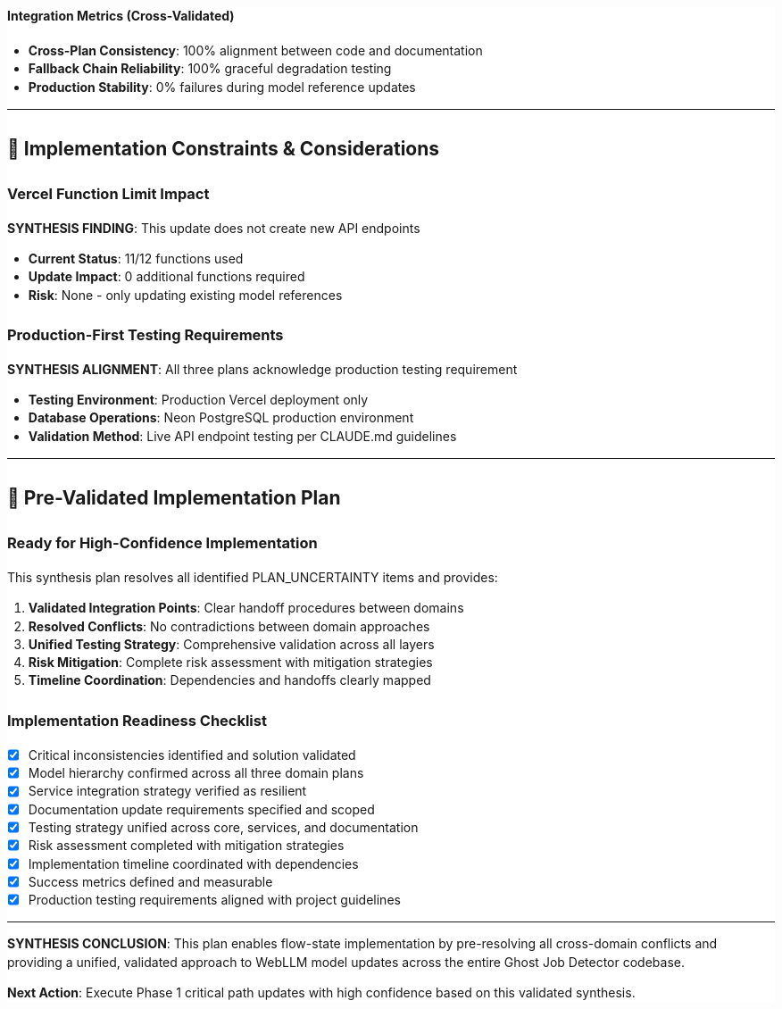 #### Integration Metrics (Cross-Validated)
- **Cross-Plan Consistency**: 100% alignment between code and documentation
- **Fallback Chain Reliability**: 100% graceful degradation testing
- **Production Stability**: 0% failures during model reference updates

---

## 🚨 Implementation Constraints & Considerations

### Vercel Function Limit Impact
**SYNTHESIS FINDING**: This update does not create new API endpoints
- **Current Status**: 11/12 functions used
- **Update Impact**: 0 additional functions required
- **Risk**: None - only updating existing model references

### Production-First Testing Requirements
**SYNTHESIS ALIGNMENT**: All three plans acknowledge production testing requirement
- **Testing Environment**: Production Vercel deployment only
- **Database Operations**: Neon PostgreSQL production environment
- **Validation Method**: Live API endpoint testing per CLAUDE.md guidelines

---

## 📝 Pre-Validated Implementation Plan

### Ready for High-Confidence Implementation

This synthesis plan resolves all identified PLAN_UNCERTAINTY items and provides:

1. **Validated Integration Points**: Clear handoff procedures between domains
2. **Resolved Conflicts**: No contradictions between domain approaches  
3. **Unified Testing Strategy**: Comprehensive validation across all layers
4. **Risk Mitigation**: Complete risk assessment with mitigation strategies
5. **Timeline Coordination**: Dependencies and handoffs clearly mapped

### Implementation Readiness Checklist

- [x] Critical inconsistencies identified and solution validated
- [x] Model hierarchy confirmed across all three domain plans
- [x] Service integration strategy verified as resilient
- [x] Documentation update requirements specified and scoped
- [x] Testing strategy unified across core, services, and documentation
- [x] Risk assessment completed with mitigation strategies
- [x] Implementation timeline coordinated with dependencies
- [x] Success metrics defined and measurable
- [x] Production testing requirements aligned with project guidelines

---

**SYNTHESIS CONCLUSION**: This plan enables flow-state implementation by pre-resolving all cross-domain conflicts and providing a unified, validated approach to WebLLM model updates across the entire Ghost Job Detector codebase.

**Next Action**: Execute Phase 1 critical path updates with high confidence based on this validated synthesis.